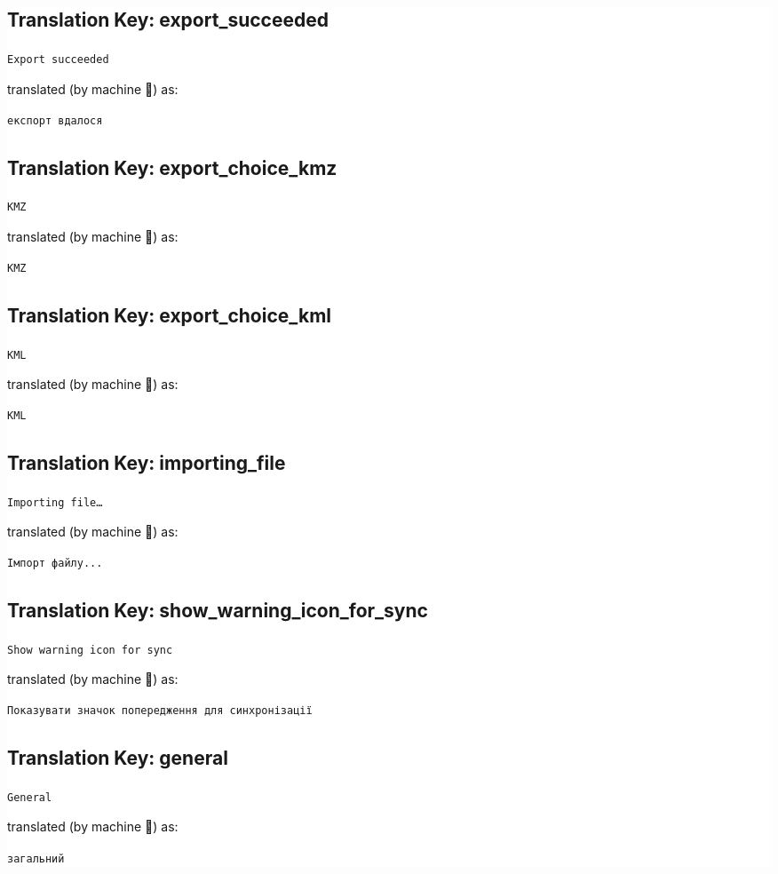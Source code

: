 
## Translation Key: export_succeeded
```
Export succeeded
```
translated (by machine 🤖) as:
```
експорт вдалося
```


## Translation Key: export_choice_kmz
```
KMZ
```
translated (by machine 🤖) as:
```
KMZ
```


## Translation Key: export_choice_kml
```
KML
```
translated (by machine 🤖) as:
```
KML
```


## Translation Key: importing_file
```
Importing file…
```
translated (by machine 🤖) as:
```
Імпорт файлу...
```


## Translation Key: show_warning_icon_for_sync
```
Show warning icon for sync
```
translated (by machine 🤖) as:
```
Показувати значок попередження для синхронізації
```


## Translation Key: general
```
General
```
translated (by machine 🤖) as:
```
загальний
```
